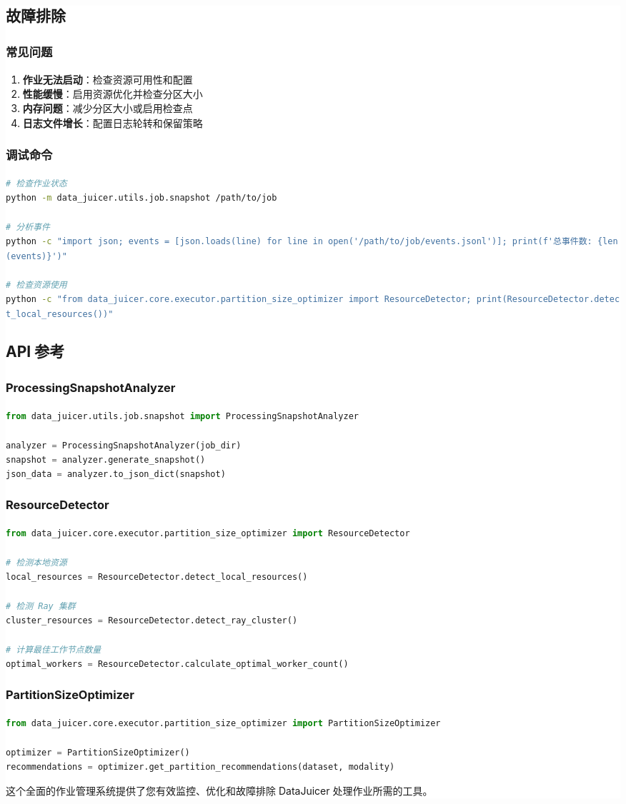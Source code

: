 ```python
```

## 故障排除

### 常见问题

1. **作业无法启动**：检查资源可用性和配置
2. **性能缓慢**：启用资源优化并检查分区大小
3. **内存问题**：减少分区大小或启用检查点
4. **日志文件增长**：配置日志轮转和保留策略

### 调试命令

```bash
# 检查作业状态
python -m data_juicer.utils.job.snapshot /path/to/job

# 分析事件
python -c "import json; events = [json.loads(line) for line in open('/path/to/job/events.jsonl')]; print(f'总事件数: {len(events)}')"

# 检查资源使用
python -c "from data_juicer.core.executor.partition_size_optimizer import ResourceDetector; print(ResourceDetector.detect_local_resources())"
```

## API 参考

### ProcessingSnapshotAnalyzer

```python
from data_juicer.utils.job.snapshot import ProcessingSnapshotAnalyzer

analyzer = ProcessingSnapshotAnalyzer(job_dir)
snapshot = analyzer.generate_snapshot()
json_data = analyzer.to_json_dict(snapshot)
```

### ResourceDetector

```python
from data_juicer.core.executor.partition_size_optimizer import ResourceDetector

# 检测本地资源
local_resources = ResourceDetector.detect_local_resources()

# 检测 Ray 集群
cluster_resources = ResourceDetector.detect_ray_cluster()

# 计算最佳工作节点数量
optimal_workers = ResourceDetector.calculate_optimal_worker_count()
```

### PartitionSizeOptimizer

```python
from data_juicer.core.executor.partition_size_optimizer import PartitionSizeOptimizer

optimizer = PartitionSizeOptimizer()
recommendations = optimizer.get_partition_recommendations(dataset, modality)
```

这个全面的作业管理系统提供了您有效监控、优化和故障排除 DataJuicer 处理作业所需的工具。
